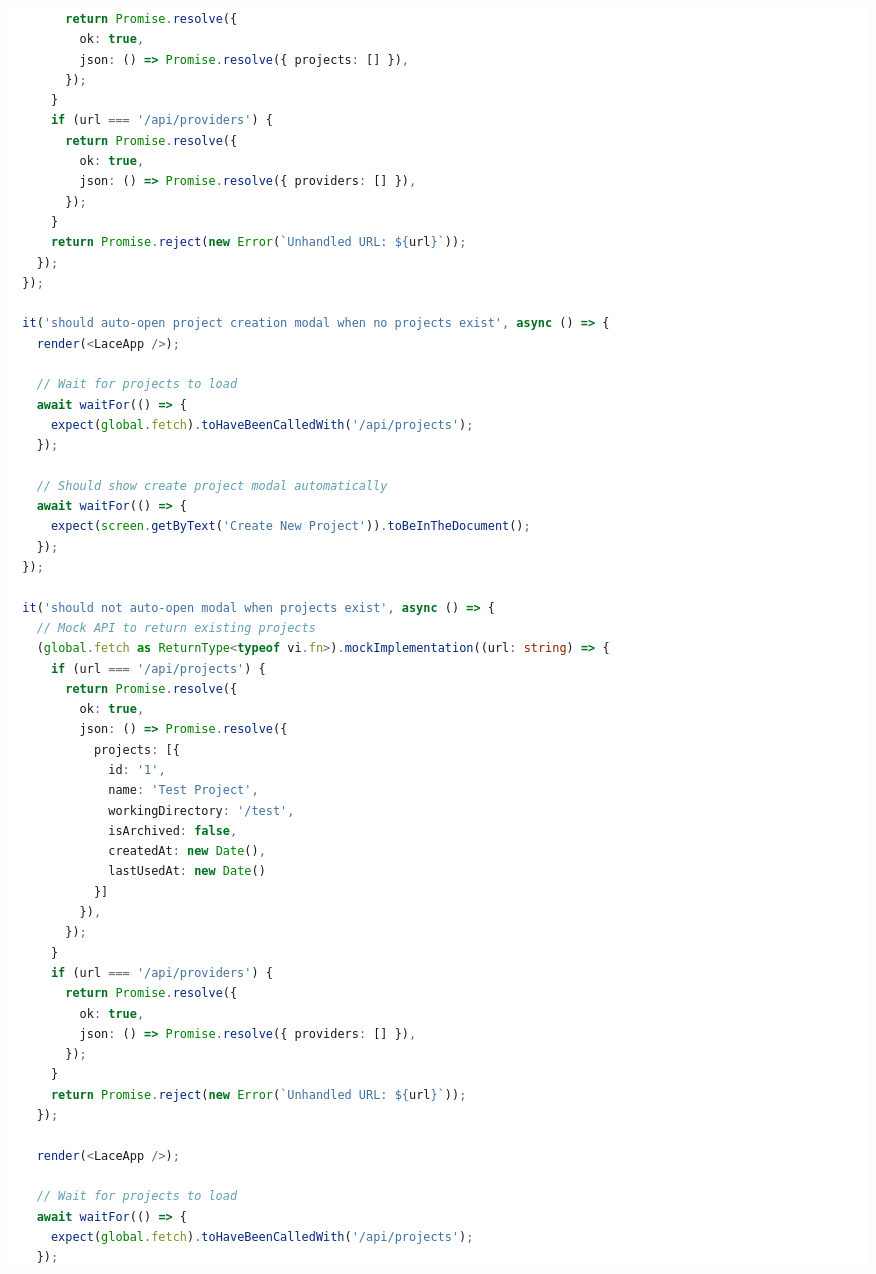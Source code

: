```typescript
        return Promise.resolve({
          ok: true,
          json: () => Promise.resolve({ projects: [] }),
        });
      }
      if (url === '/api/providers') {
        return Promise.resolve({
          ok: true,
          json: () => Promise.resolve({ providers: [] }),
        });
      }
      return Promise.reject(new Error(`Unhandled URL: ${url}`));
    });
  });

  it('should auto-open project creation modal when no projects exist', async () => {
    render(<LaceApp />);

    // Wait for projects to load
    await waitFor(() => {
      expect(global.fetch).toHaveBeenCalledWith('/api/projects');
    });

    // Should show create project modal automatically
    await waitFor(() => {
      expect(screen.getByText('Create New Project')).toBeInTheDocument();
    });
  });

  it('should not auto-open modal when projects exist', async () => {
    // Mock API to return existing projects
    (global.fetch as ReturnType<typeof vi.fn>).mockImplementation((url: string) => {
      if (url === '/api/projects') {
        return Promise.resolve({
          ok: true,
          json: () => Promise.resolve({ 
            projects: [{ 
              id: '1', 
              name: 'Test Project',
              workingDirectory: '/test',
              isArchived: false,
              createdAt: new Date(),
              lastUsedAt: new Date()
            }] 
          }),
        });
      }
      if (url === '/api/providers') {
        return Promise.resolve({
          ok: true,
          json: () => Promise.resolve({ providers: [] }),
        });
      }
      return Promise.reject(new Error(`Unhandled URL: ${url}`));
    });

    render(<LaceApp />);

    // Wait for projects to load
    await waitFor(() => {
      expect(global.fetch).toHaveBeenCalledWith('/api/projects');
    });

```